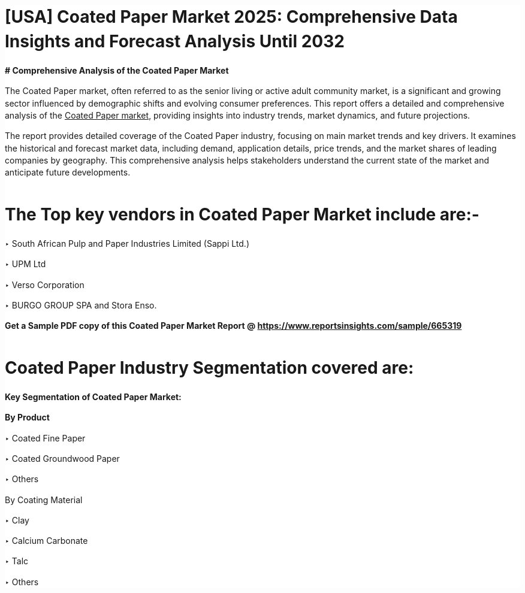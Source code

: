 # [USA] Coated Paper Market 2025: Comprehensive Data Insights and Forecast Analysis Until 2032

<strong># Comprehensive Analysis of the Coated Paper Market</strong>

The Coated Paper market, often referred to as the senior living or active adult community market, is a significant and growing sector influenced by demographic shifts and evolving consumer preferences. This report offers a detailed and comprehensive analysis of the <a href=https://www.reportsinsights.com/sample/665319>Coated Paper market</a>, providing insights into industry trends, market dynamics, and future projections.

The report provides detailed coverage of the Coated Paper industry, focusing on main market trends and key drivers. It examines the historical and forecast market data, including demand, application details, price trends, and the market shares of leading companies by geography. This comprehensive analysis helps stakeholders understand the current state of the market and anticipate future developments.

# <strong>The Top key vendors in Coated Paper Market include are:- </strong>

‣ South African Pulp and Paper Industries Limited (Sappi Ltd.)

‣ UPM Ltd

‣ Verso Corporation

‣ BURGO GROUP SPA and Stora Enso.

<strong>Get a Sample PDF copy of this Coated Paper Market Report </strong><strong>@ <a href=https://www.reportsinsights.com/sample/665319 style=color:#0000ff;>https://www.reportsinsights.com/sample/665319</a> </strong>

# <strong>Coated Paper Industry Segmentation covered are:</strong>

<strong>Key Segmentation of Coated Paper Market:</strong> 

<Strong>By Product</Strong>

‣ Coated Fine Paper

‣ Coated Groundwood Paper

‣ Others


By Coating Material

‣ Clay

‣ Calcium Carbonate

‣ Talc

‣ Others
